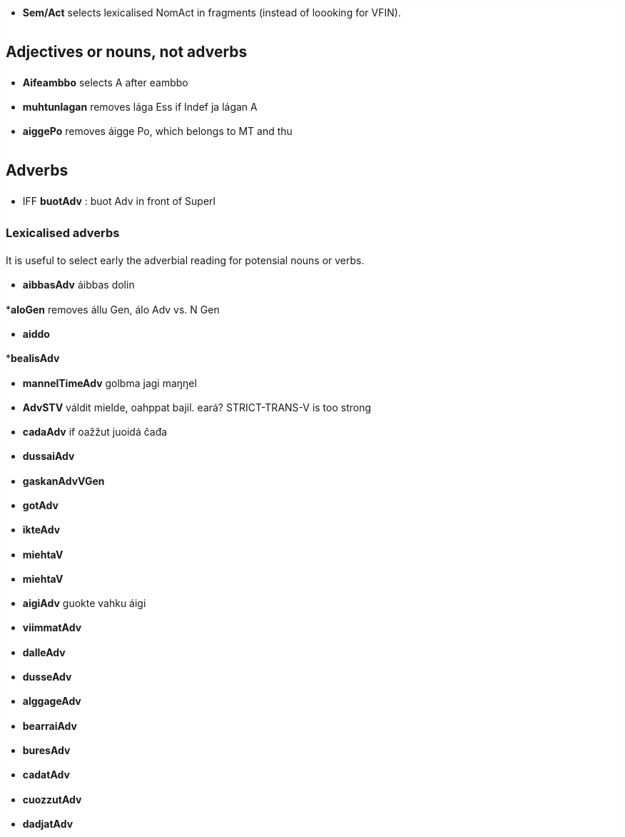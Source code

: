 * **Sem/Act** selects lexicalised NomAct in fragments (instead of loooking for VFIN). 

## Adjectives or nouns, not adverbs

* **Aifeambbo** selects A after eambbo

* **muhtunlagan** removes lága Ess if Indef ja lágan A

* **aiggePo** removes áigge Po, which belongs to MT and thu

## Adverbs

* IFF **buotAdv** : buot Adv in front of Superl

### Lexicalised adverbs
It is useful to select early the adverbial reading for potensial nouns or verbs.

* **aibbasAdv** áibbas dolin

***aloGen** removes állu Gen,  álo  Adv vs. N Gen

* **aiddo**

***bealisAdv** 

* **mannelTimeAdv** golbma jagi maŋŋel

* **AdvSTV** váldit mielde, oahppat bajil. eará? STRICT-TRANS-V is too strong

* **cadaAdv** if oažžut juoidá čađa

* **dussaiAdv**  

* **gaskanAdvVGen**  

* **gotAdv**  

* **ikteAdv**  

* **miehtaV**  

* **miehtaV**  

* **aigiAdv**  guokte vahku áigi

*  **viimmatAdv** 

* **dalleAdv**

*  **dusseAdv** 

* **alggageAdv**  

* **bearraiAdv**  

* **buresAdv**  

* **cadatAdv**  

* **cuozzutAdv**  

* **dadjatAdv**  
